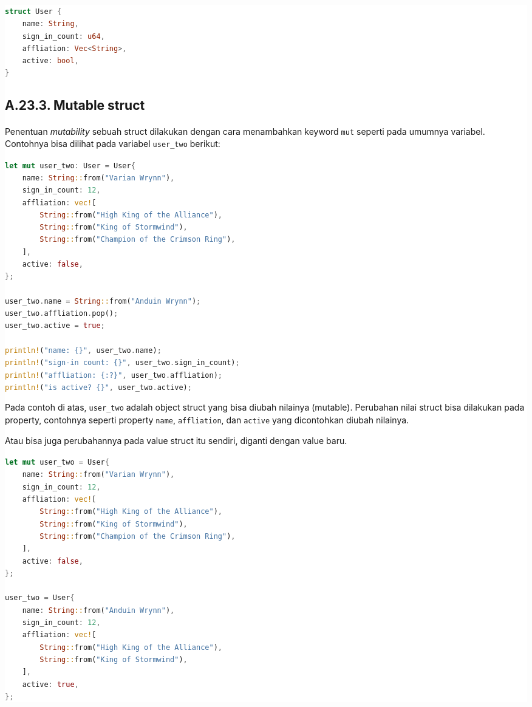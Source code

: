 ```rust
struct User {
    name: String,
    sign_in_count: u64,
    affliation: Vec<String>,
    active: bool,
}
```

## A.23.3. Mutable struct

Penentuan *mutability* sebuah struct dilakukan dengan cara menambahkan keyword `mut` seperti pada umumnya variabel. Contohnya bisa dilihat pada variabel `user_two` berikut:

```rust
let mut user_two: User = User{
    name: String::from("Varian Wrynn"),
    sign_in_count: 12,
    affliation: vec![
        String::from("High King of the Alliance"),
        String::from("King of Stormwind"),
        String::from("Champion of the Crimson Ring"),
    ],
    active: false,
};

user_two.name = String::from("Anduin Wrynn");
user_two.affliation.pop();
user_two.active = true;

println!("name: {}", user_two.name);
println!("sign-in count: {}", user_two.sign_in_count);
println!("affliation: {:?}", user_two.affliation);
println!("is active? {}", user_two.active);
```

Pada contoh di atas, `user_two` adalah object struct yang bisa diubah nilainya (mutable). Perubahan nilai struct bisa dilakukan pada property, contohnya seperti property `name`, `affliation`, dan `active` yang dicontohkan diubah nilainya.

Atau bisa juga perubahannya pada value struct itu sendiri, diganti dengan value baru.

```rust
let mut user_two = User{
    name: String::from("Varian Wrynn"),
    sign_in_count: 12,
    affliation: vec![
        String::from("High King of the Alliance"),
        String::from("King of Stormwind"),
        String::from("Champion of the Crimson Ring"),
    ],
    active: false,
};

user_two = User{
    name: String::from("Anduin Wrynn"),
    sign_in_count: 12,
    affliation: vec![
        String::from("High King of the Alliance"),
        String::from("King of Stormwind"),
    ],
    active: true,
};
```
